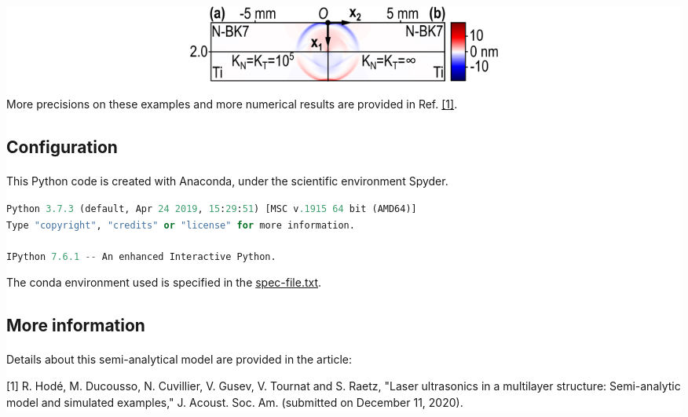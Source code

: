 <p align="center">
  <img src="./img/Bilayer_n-BK7_Ti_kn5.0_kt5.0_perfect_t_0p35mus.png" alt="Semi-analytic results bilayer glass titanium" width="400">
</p>

More precisions on these examples and more numerical results are provided in Ref. [[1]](#1).

## Configuration

This Python code is created with Anaconda, under the scientific environment Spyder.

```python
Python 3.7.3 (default, Apr 24 2019, 15:29:51) [MSC v.1915 64 bit (AMD64)]
Type "copyright", "credits" or "license" for more information.

IPython 7.6.1 -- An enhanced Interactive Python.
```

The conda environment used is specified in the [spec-file.txt](./conda_environment/spec-file.txt).

## More information

Details about this semi-analytical model are provided in the article:

<a id="1">[1]</a>
R. Hodé, M. Ducousso, N. Cuvillier, V. Gusev, V. Tournat and S. Raetz, "Laser ultrasonics in a multilayer structure: Semi-analytic model and simulated examples," J. Acoust. Soc. Am. (submitted on December 11, 2020).